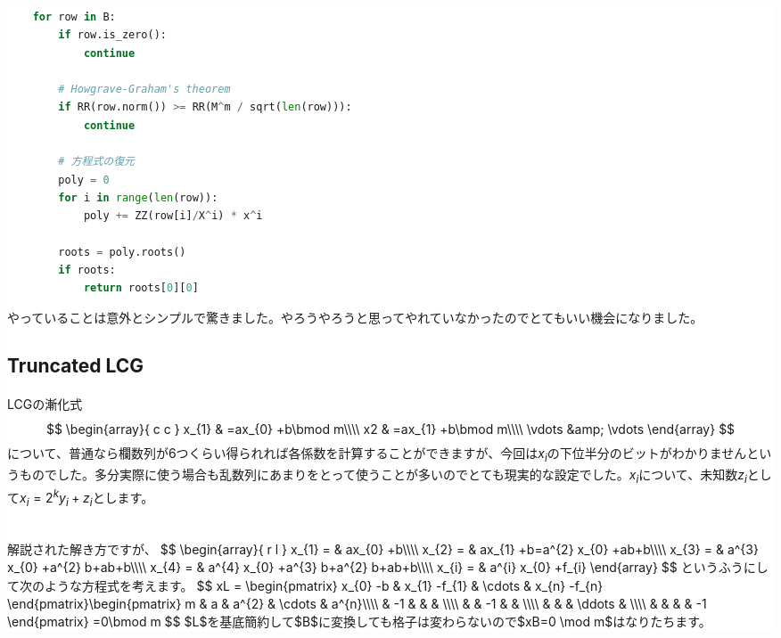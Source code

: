 ``` python
    for row in B:
        if row.is_zero():
            continue

        # Howgrave-Graham's theorem
        if RR(row.norm()) >= RR(M^m / sqrt(len(row))):
            continue

        # 方程式の復元
        poly = 0
        for i in range(len(row)):
            poly += ZZ(row[i]/X^i) * x^i

        roots = poly.roots()
        if roots:
            return roots[0][0]
```

やっていることは意外とシンプルで驚きました。やろうやろうと思ってやれていなかったのでとてもいい機会になりました。

## Truncated LCG

LCGの漸化式
$$
\begin{array}{ c c }
x_{1} & =ax_{0} +b\bmod m\\\\
x2 & =ax_{1} +b\bmod m\\\\
\vdots  &amp; \vdots 
\end{array}
$$
について、普通なら欄数列が6つくらい得られれば各係数を計算することができますが、今回は$x_i$の下位半分のビットがわかりませんというものでした。多分実際に使う場合も乱数列にあまりをとって使うことが多いのでとても現実的な設定でした。$x_i$について、未知数$z_i$として$x_i=2^ky_i + z_i$とします。

<br />
解説された解き方ですが、
$$
\begin{array}{ r l }
x_{1} = & ax_{0} +b\\\\
x_{2} = & ax_{1} +b=a^{2} x_{0} +ab+b\\\\
x_{3} = & a^{3} x_{0} +a^{2} b+ab+b\\\\
x_{4} = & a^{4} x_{0} +a^{3} b+a^{2} b+ab+b\\\\
x_{i} = & a^{i} x_{0} +f_{i}
\end{array}
$$
というふうにして次のような方程式を考えます。
$$
xL =
\begin{pmatrix}
x_{0} -b & x_{1} -f_{1} & \cdots  & x_{n} -f_{n}
\end{pmatrix}\begin{pmatrix}
m & a & a^{2} & \cdots  & a^{n}\\\\
 & -1 &  &  & \\\\
 &  & -1 &  & \\\\
 &  &  & \ddots  & \\\\
 &  &  &  & -1
\end{pmatrix} =0\bmod m
$$
$L$を基底簡約して$B$に変換しても格子は変わらないので$xB=0 \mod m$はなりたちます。
